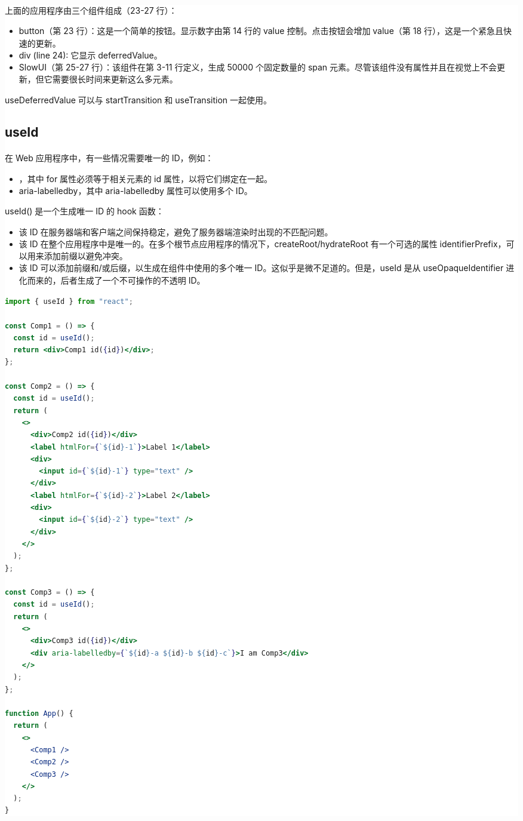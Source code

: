 上面的应用程序由三个组件组成（23-27 行）：

- button（第 23 行）：这是一个简单的按钮。显示数字由第 14 行的 value 控制。点击按钮会增加 value（第 18 行），这是一个紧急且快速的更新。
- div (line 24): 它显示 deferredValue。
- SlowUI（第 25-27 行）：该组件在第 3-11 行定义，生成 50000 个固定数量的 span 元素。尽管该组件没有属性并且在视觉上不会更新，但它需要很长时间来更新这么多元素。

useDeferredValue 可以与 startTransition 和 useTransition 一起使用。

## useId

在 Web 应用程序中，有一些情况需要唯一的 ID，例如：

- ，其中 for 属性必须等于相关元素的 id 属性，以将它们绑定在一起。
- aria-labelledby，其中 aria-labelledby 属性可以使用多个 ID。

useId() 是一个生成唯一 ID 的 hook 函数：

- 该 ID 在服务器端和客户端之间保持稳定，避免了服务器端渲染时出现的不匹配问题。
- 该 ID 在整个应用程序中是唯一的。在多个根节点应用程序的情况下，createRoot/hydrateRoot 有一个可选的属性 identifierPrefix，可以用来添加前缀以避免冲突。
- 该 ID 可以添加前缀和/或后缀，以生成在组件中使用的多个唯一 ID。这似乎是微不足道的。但是，useId 是从 useOpaqueIdentifier 进化而来的，后者生成了一个不可操作的不透明 ID。

```jsx
import { useId } from "react";

const Comp1 = () => {
  const id = useId();
  return <div>Comp1 id({id})</div>;
};

const Comp2 = () => {
  const id = useId();
  return (
    <>
      <div>Comp2 id({id})</div>
      <label htmlFor={`${id}-1`}>Label 1</label>
      <div>
        <input id={`${id}-1`} type="text" />
      </div>
      <label htmlFor={`${id}-2`}>Label 2</label>
      <div>
        <input id={`${id}-2`} type="text" />
      </div>
    </>
  );
};

const Comp3 = () => {
  const id = useId();
  return (
    <>
      <div>Comp3 id({id})</div>
      <div aria-labelledby={`${id}-a ${id}-b ${id}-c`}>I am Comp3</div>
    </>
  );
};

function App() {
  return (
    <>
      <Comp1 />
      <Comp2 />
      <Comp3 />
    </>
  );
}
```